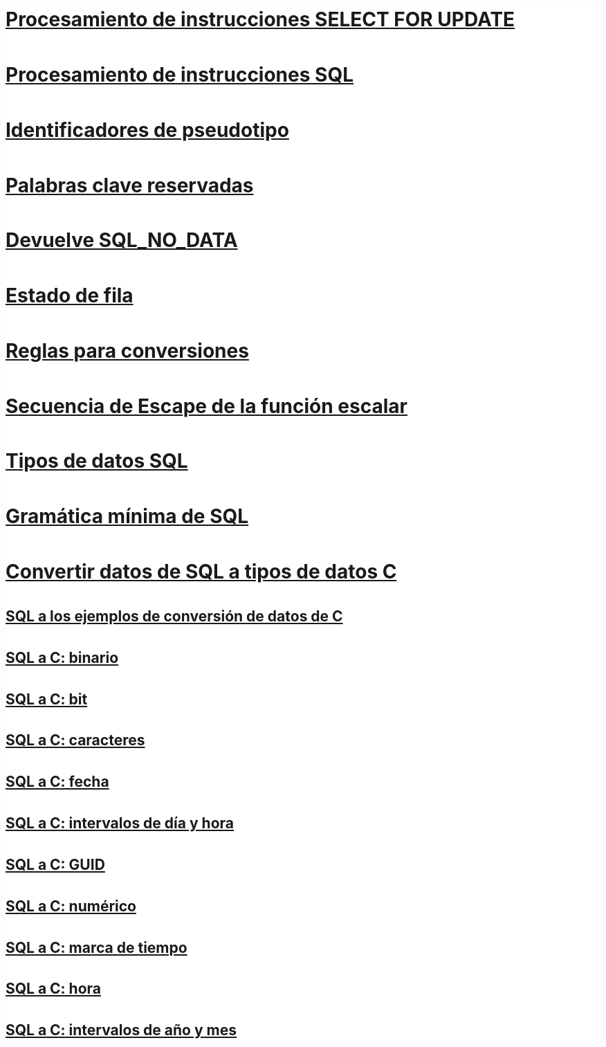 # [Procesamiento de instrucciones SELECT FOR UPDATE](processing-select-for-update-statements.md)
# [Procesamiento de instrucciones SQL](processing-sql-statements.md)
# [Identificadores de pseudotipo](pseudo-type-identifiers.md)
# [Palabras clave reservadas](reserved-keywords.md)
# [Devuelve SQL_NO_DATA](returning-sql-no-data.md)
# [Estado de fila](row-status.md)
# [Reglas para conversiones](rules-for-conversions.md)
# [Secuencia de Escape de la función escalar](scalar-function-escape-sequence.md)
# [Tipos de datos SQL](sql-data-types.md)
# [Gramática mínima de SQL](sql-minimum-grammar.md)

# [Convertir datos de SQL a tipos de datos C](converting-data-from-sql-to-c-data-types.md)
## [SQL a los ejemplos de conversión de datos de C](sql-to-c-data-conversion-examples.md)
## [SQL a C: binario](sql-to-c-binary.md)
## [SQL a C: bit](sql-to-c-bit.md)
## [SQL a C: caracteres](sql-to-c-character.md)
## [SQL a C: fecha](sql-to-c-date.md)
## [SQL a C: intervalos de día y hora](sql-to-c-day-time-intervals.md)
## [SQL a C: GUID](sql-to-c-guid.md)
## [SQL a C: numérico](sql-to-c-numeric.md)
## [SQL a C: marca de tiempo](sql-to-c-timestamp.md)
## [SQL a C: hora](sql-to-c-time.md)
## [SQL a C: intervalos de año y mes](sql-to-c-year-month-intervals.md)

